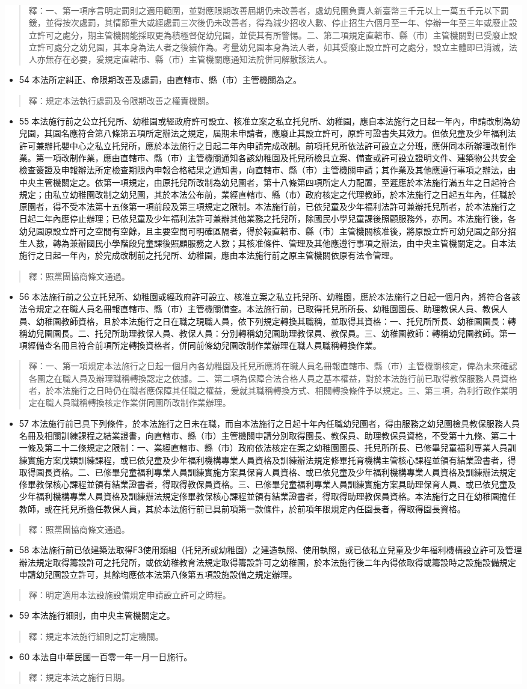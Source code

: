 > 釋：一、第一項序言明定罰則之適用範圍，並對應限期改善屆期仍未改善者，處幼兒園負責人新臺幣三千元以上一萬五千元以下罰鍰，並得按次處罰，其情節重大或經處罰三次後仍未改善者，得為減少招收人數、停止招生六個月至一年、停辦一年至三年或廢止設立許可之處分，期主管機關能採取更為積極督促幼兒園，並使其有所警惕。二、第二項規定直轄市、縣（市）主管機關對已受廢止設立許可處分之幼兒園，其本身為法人者之後續作為。考量幼兒園本身為法人者，如其受廢止設立許可之處分，設立主體即已消滅，法人亦無存在必要，爰規定直轄市、縣（市）主管機關應通知法院併同解散該法人。

* 54 本法所定糾正、命限期改善及處罰，由直轄市、縣（市）主管機關為之。

> 釋：規定本法執行處罰及令限期改善之權責機關。

* 55 本法施行前之公立托兒所、幼稚園或經政府許可設立、核准立案之私立托兒所、幼稚園，應自本法施行之日起一年內，申請改制為幼兒園，其園名應符合第八條第五項所定辦法之規定，屆期未申請者，應廢止其設立許可，原許可證書失其效力。但依兒童及少年福利法許可兼辦托嬰中心之私立托兒所，應於本法施行之日起二年內申請完成改制。前項托兒所依法許可設立之分班，應併同本所辦理改制作業。第一項改制作業，應由直轄市、縣（市）主管機關通知各該幼稚園及托兒所檢具立案、備查或許可設立證明文件、建築物公共安全檢查簽證及申報辦法所定檢查期限內申報合格結果之通知書，向直轄市、縣（市）主管機關申請；其作業及其他應遵行事項之辦法，由中央主管機關定之。依第一項規定，由原托兒所改制為幼兒園者，第十八條第四項所定人力配置，至遲應於本法施行滿五年之日起符合規定；由私立幼稚園改制之幼兒園，其於本法公布前，業經直轄市、縣（市）政府核定之代理教師，於本法施行之日起五年內，任職於原園者，得不受本法第十五條第一項前段及第三項規定之限制。本法施行前，已依兒童及少年福利法許可兼辦托兒所者，於本法施行之日起二年內應停止辦理；已依兒童及少年福利法許可兼辦其他業務之托兒所，除國民小學兒童課後照顧服務外，亦同。本法施行後，各幼兒園原設立許可之空間有空餘，且主要空間可明確區隔者，得於報直轄市、縣（市）主管機關核准後，將原設立許可幼兒園之部分招生人數，轉為兼辦國民小學階段兒童課後照顧服務之人數；其核准條件、管理及其他應遵行事項之辦法，由中央主管機關定之。自本法施行之日起一年內，於完成改制前之托兒所、幼稚園，應由本法施行前之原主管機關依原有法令管理。

> 釋：照黨團協商條文通過。

* 56 本法施行前之公立托兒所、幼稚園或經政府許可設立、核准立案之私立托兒所、幼稚園，應於本法施行之日起一個月內，將符合各該法令規定之在職人員名冊報直轄市、縣（市）主管機關備查。本法施行前，已取得托兒所所長、幼稚園園長、助理教保人員、教保人員、幼稚園教師資格，且於本法施行之日在職之現職人員，依下列規定轉換其職稱，並取得其資格：一、托兒所所長、幼稚園園長：轉稱幼兒園園長。二、托兒所助理教保人員、教保人員：分別轉稱幼兒園助理教保員、教保員。三、幼稚園教師：轉稱幼兒園教師。第一項經備查名冊且符合前項所定轉換資格者，併同前條幼兒園改制作業辦理在職人員職稱轉換作業。

> 釋：一、第一項規定本法施行之日起一個月內各幼稚園及托兒所應將在職人員名冊報直轄市、縣（市）主管機關核定，俾為未來確認各園之在職人員及辦理職稱轉換認定之依據。二、第二項為保障合法合格人員之基本權益，對於本法施行前已取得教保服務人員資格者，於本法施行之日時仍在職者應保障其任職之權益，爰就其職稱轉換方式、相關轉換條件予以規定。三、第三項，為利行政作業明定在職人員職稱轉換核定作業併同園所改制作業辦理。

* 57 本法施行前已具下列條件，於本法施行之日未在職，而自本法施行之日起十年內任職幼兒園者，得由服務之幼兒園檢具教保服務人員名冊及相關訓練課程之結業證書，向直轄市、縣（市）主管機關申請分別取得園長、教保員、助理教保員資格，不受第十九條、第二十一條及第二十二條規定之限制：一、業經直轄市、縣（市）政府依法核定在案之幼稚園園長、托兒所所長、已修畢兒童福利專業人員訓練實施方案戊類訓練課程，或已依兒童及少年福利機構專業人員資格及訓練辦法規定修畢托育機構主管核心課程並領有結業證書者，得取得園長資格。二、已修畢兒童福利專業人員訓練實施方案具保育人員資格、或已依兒童及少年福利機構專業人員資格及訓練辦法規定修畢教保核心課程並領有結業證書者，得取得教保員資格。三、已修畢兒童福利專業人員訓練實施方案具助理保育人員、或已依兒童及少年福利機構專業人員資格及訓練辦法規定修畢教保核心課程並領有結業證書者，得取得助理教保員資格。本法施行之日在幼稚園擔任教師，或在托兒所擔任教保人員，其於本法施行前已具前項第一款條件，於前項年限規定內任園長者，得取得園長資格。

> 釋：照黨團協商條文通過。

* 58 本法施行前已依建築法取得F3使用類組（托兒所或幼稚園）之建造執照、使用執照，或已依私立兒童及少年福利機構設立許可及管理辦法規定取得籌設許可之托兒所，或依幼稚教育法規定取得籌設許可之幼稚園，於本法施行後二年內得依取得或籌設時之設施設備規定申請幼兒園設立許可，其餘均應依本法第八條第五項設施設備之規定辦理。

> 釋：明定適用本法設施設備規定申請設立許可之時程。

* 59 本法施行細則，由中央主管機關定之。

> 釋：規定本法施行細則之訂定機關。

* 60 本法自中華民國一百零一年一月一日施行。

> 釋：規定本法之施行日期。

